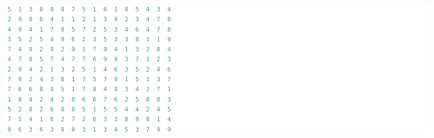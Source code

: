 ```cpp
 5  1  3  8  9  9  7  5  1  6  1  8  5  4  3  4
 2  9  8  6  4  1  1  2  1  3  9  2  3  4  7  8
 4  9  4  1  7  8  5  7  2  5  3  4  6  4  7  8
 3  5  2  5  4  9  6  2  3  5  3  3  8  1  1  9
 7  4  9  2  9  2  9  1  7  9  4  1  3  2  8  4
 4  7  8  5  7  4  7  7  6  9  9  3  7  1  2  3
 2  9  4  2  1  3  2  5  1  4  6  3  5  2  4  6
 7  9  2  4  3  8  1  7  5  7  9  1  5  1  3  7
 7  6  6  8  9  5  1  7  8  4  9  3  4  2  7  1
 1  8  4  2  4  2  8  6  6  7  6  2  5  8  8  3
 5  2  8  2  6  8  8  5  1  5  5  4  4  2  4  5
 7  5  4  1  6  2  7  2  6  3  3  8  9  8  1  4
 9  6  3  6  3  8  8  3  1  3  4  5  3  7  9  9
```

